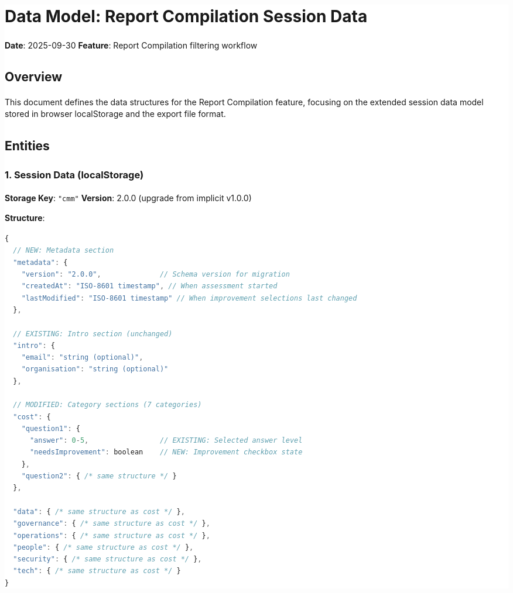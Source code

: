 # Data Model: Report Compilation Session Data

**Date**: 2025-09-30
**Feature**: Report Compilation filtering workflow

## Overview

This document defines the data structures for the Report Compilation feature, focusing on the extended session data model stored in browser localStorage and the export file format.

## Entities

### 1. Session Data (localStorage)

**Storage Key**: `"cmm"`
**Version**: 2.0.0 (upgrade from implicit v1.0.0)

**Structure**:

```javascript
{
  // NEW: Metadata section
  "metadata": {
    "version": "2.0.0",              // Schema version for migration
    "createdAt": "ISO-8601 timestamp", // When assessment started
    "lastModified": "ISO-8601 timestamp" // When improvement selections last changed
  },

  // EXISTING: Intro section (unchanged)
  "intro": {
    "email": "string (optional)",
    "organisation": "string (optional)"
  },

  // MODIFIED: Category sections (7 categories)
  "cost": {
    "question1": {
      "answer": 0-5,                 // EXISTING: Selected answer level
      "needsImprovement": boolean    // NEW: Improvement checkbox state
    },
    "question2": { /* same structure */ }
  },

  "data": { /* same structure as cost */ },
  "governance": { /* same structure as cost */ },
  "operations": { /* same structure as cost */ },
  "people": { /* same structure as cost */ },
  "security": { /* same structure as cost */ },
  "tech": { /* same structure as cost */ }
}
```
